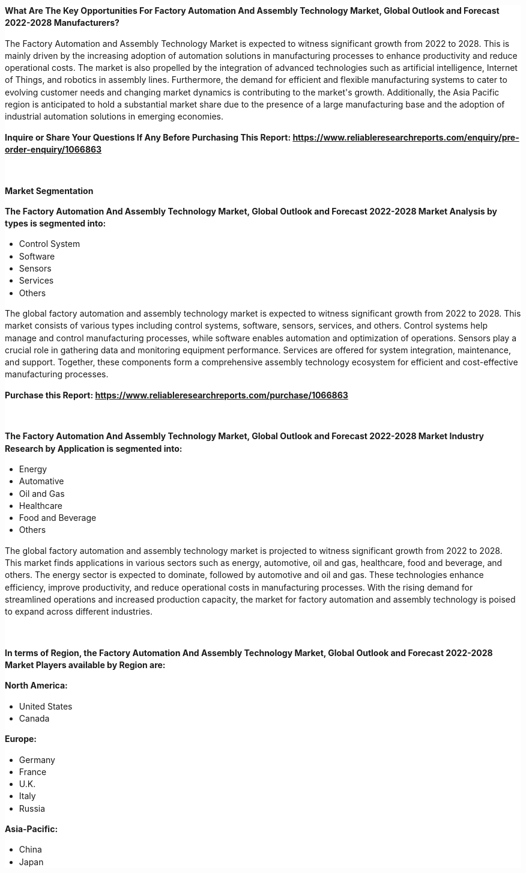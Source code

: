 <p><strong>What Are The Key Opportunities For Factory Automation And Assembly Technology Market, Global Outlook and Forecast 2022-2028 Manufacturers?</strong></p>
<p><p>The Factory Automation and Assembly Technology Market is expected to witness significant growth from 2022 to 2028. This is mainly driven by the increasing adoption of automation solutions in manufacturing processes to enhance productivity and reduce operational costs. The market is also propelled by the integration of advanced technologies such as artificial intelligence, Internet of Things, and robotics in assembly lines. Furthermore, the demand for efficient and flexible manufacturing systems to cater to evolving customer needs and changing market dynamics is contributing to the market's growth. Additionally, the Asia Pacific region is anticipated to hold a substantial market share due to the presence of a large manufacturing base and the adoption of industrial automation solutions in emerging economies.</p></p>
<p><strong>Inquire or Share Your Questions If Any Before Purchasing This Report: <a href="https://www.reliableresearchreports.com/enquiry/pre-order-enquiry/1066863">https://www.reliableresearchreports.com/enquiry/pre-order-enquiry/1066863</a></strong></p>
<p>&nbsp;</p>
<p><strong>Market Segmentation</strong></p>
<p><strong>The Factory Automation And Assembly Technology Market, Global Outlook and Forecast 2022-2028 Market Analysis by types is segmented into:</strong></p>
<p><ul><li>Control System</li><li>Software</li><li>Sensors</li><li>Services</li><li>Others</li></ul></p>
<p><p>The global factory automation and assembly technology market is expected to witness significant growth from 2022 to 2028. This market consists of various types including control systems, software, sensors, services, and others. Control systems help manage and control manufacturing processes, while software enables automation and optimization of operations. Sensors play a crucial role in gathering data and monitoring equipment performance. Services are offered for system integration, maintenance, and support. Together, these components form a comprehensive assembly technology ecosystem for efficient and cost-effective manufacturing processes.</p></p>
<p><strong>Purchase this Report:&nbsp;<a href="https://www.reliableresearchreports.com/purchase/1066863">https://www.reliableresearchreports.com/purchase/1066863</a></strong></p>
<p>&nbsp;</p>
<p><strong>The Factory Automation And Assembly Technology Market, Global Outlook and Forecast 2022-2028 Market Industry Research by Application is segmented into:</strong></p>
<p><ul><li>Energy</li><li>Automative</li><li>Oil and Gas</li><li>Healthcare</li><li>Food and Beverage</li><li>Others</li></ul></p>
<p><p>The global factory automation and assembly technology market is projected to witness significant growth from 2022 to 2028. This market finds applications in various sectors such as energy, automotive, oil and gas, healthcare, food and beverage, and others. The energy sector is expected to dominate, followed by automotive and oil and gas. These technologies enhance efficiency, improve productivity, and reduce operational costs in manufacturing processes. With the rising demand for streamlined operations and increased production capacity, the market for factory automation and assembly technology is poised to expand across different industries.</p></p>
<p>&nbsp;</p>
<p><strong>In terms of Region, the Factory Automation And Assembly Technology Market, Global Outlook and Forecast 2022-2028 Market Players available by Region are:</strong></p>
<p>
    <p> <strong> North America: </strong>
        <ul>
            <li>United States</li>
            <li>Canada</li>
        </ul>
        </p> 
    <p> <strong> Europe: </strong>
        <ul>
            <li>Germany</li>
            <li>France</li>
            <li>U.K.</li>
            <li>Italy</li>
            <li>Russia</li>
        </ul>
        </p> 
    <p> <strong> Asia-Pacific: </strong>
        <ul>
            <li>China</li>
            <li>Japan</li>